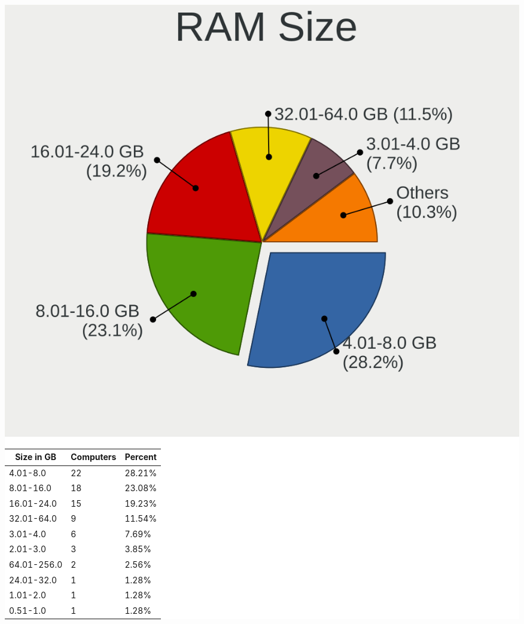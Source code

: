 ![RAM Size](./All/images/pie_chart/node_ram_total.svg)


| Size in GB  | Computers | Percent |
|-------------|-----------|---------|
| 4.01-8.0    | 22        | 28.21%  |
| 8.01-16.0   | 18        | 23.08%  |
| 16.01-24.0  | 15        | 19.23%  |
| 32.01-64.0  | 9         | 11.54%  |
| 3.01-4.0    | 6         | 7.69%   |
| 2.01-3.0    | 3         | 3.85%   |
| 64.01-256.0 | 2         | 2.56%   |
| 24.01-32.0  | 1         | 1.28%   |
| 1.01-2.0    | 1         | 1.28%   |
| 0.51-1.0    | 1         | 1.28%   |

